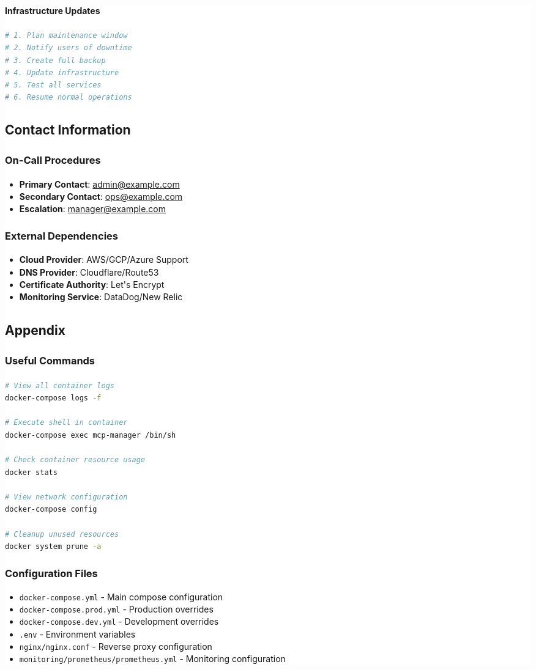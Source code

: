 #### Infrastructure Updates
```bash
# 1. Plan maintenance window
# 2. Notify users of downtime
# 3. Create full backup
# 4. Update infrastructure
# 5. Test all services
# 6. Resume normal operations
```

## Contact Information

### On-Call Procedures
- **Primary Contact**: admin@example.com
- **Secondary Contact**: ops@example.com
- **Escalation**: manager@example.com

### External Dependencies
- **Cloud Provider**: AWS/GCP/Azure Support
- **DNS Provider**: Cloudflare/Route53
- **Certificate Authority**: Let's Encrypt
- **Monitoring Service**: DataDog/New Relic

## Appendix

### Useful Commands
```bash
# View all container logs
docker-compose logs -f

# Execute shell in container
docker-compose exec mcp-manager /bin/sh

# Check container resource usage
docker stats

# View network configuration
docker-compose config

# Cleanup unused resources
docker system prune -a
```

### Configuration Files
- `docker-compose.yml` - Main compose configuration
- `docker-compose.prod.yml` - Production overrides
- `docker-compose.dev.yml` - Development overrides
- `.env` - Environment variables
- `nginx/nginx.conf` - Reverse proxy configuration
- `monitoring/prometheus/prometheus.yml` - Monitoring configuration
